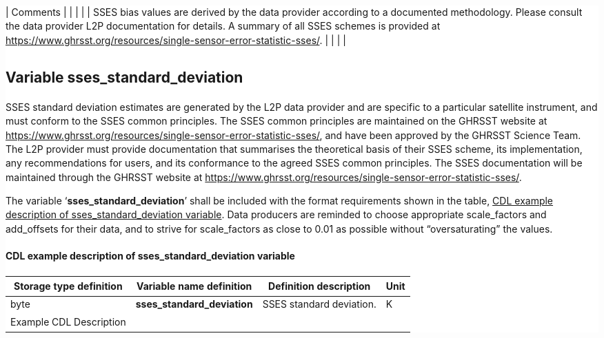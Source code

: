| Comments                                                                                                                                                                                                                                                                                                                                                                                                                                                                                                                                                           |                          |                    |      |
| SSES bias values are derived by the data provider according to a documented methodology. Please consult the data provider L2P documentation for details. A summary of all SSES schemes is provided at https://www.ghrsst.org/resources/single-sensor-error-statistic-sses/.                                                                                                                                                                                                                                                                                        |                          |                    |      |

<a id="section9.6"></a>

## Variable sses_standard_deviation
SSES standard deviation estimates are generated by the L2P data provider and are specific to a particular satellite instrument, and must conform to the SSES common principles. The SSES common principles are maintained on the GHRSST website at https://www.ghrsst.org/resources/single-sensor-error-statistic-sses/, and have been approved by the GHRSST Science Team. The L2P provider must provide documentation that summarises the theoretical basis of their SSES scheme, its implementation, any recommendations for users, and its conformance to the agreed SSES common principles. The SSES documentation will be maintained through the GHRSST website at https://www.ghrsst.org/resources/single-sensor-error-statistic-sses/.

The variable ‘**sses_standard_deviation**’ shall be included with the format requirements shown in the table, [CDL example description of sses_standard_deviation variable](#table9-7). Data producers are reminded to choose appropriate scale_factors and add_offsets for their data, and to strive for scale_factors as close to 0.01 as possible without “oversaturating” the values.

<a id="table9-7"></a>
#### CDL example description of sses_standard_deviation variable
| Storage type definition                                                                                                                                                                                                                                                                                                                                                                                                                                                                                                                                                                                                                                                                                                             | Variable name definition | Definition description    | Unit |
|-------------------------------------------------------------------------------------------------------------------------------------------------------------------------------------------------------------------------------------------------------------------------------------------------------------------------------------------------------------------------------------------------------------------------------------------------------------------------------------------------------------------------------------------------------------------------------------------------------------------------------------------------------------------------------------------------------------------------------------|--------------------------|---------------------------|------|
| byte                                                                                                                                                                                                                                                                                                                                                                                                                                                                                                                                                                                                                                                                                                                                | **sses_standard_deviation**  | SSES standard deviation.  | K    |
| Example CDL Description                                                                                                                                                                                                                                                                                                                                                                                                                                                                                                                                                                                                                                                                                                             |                          |                           |      |